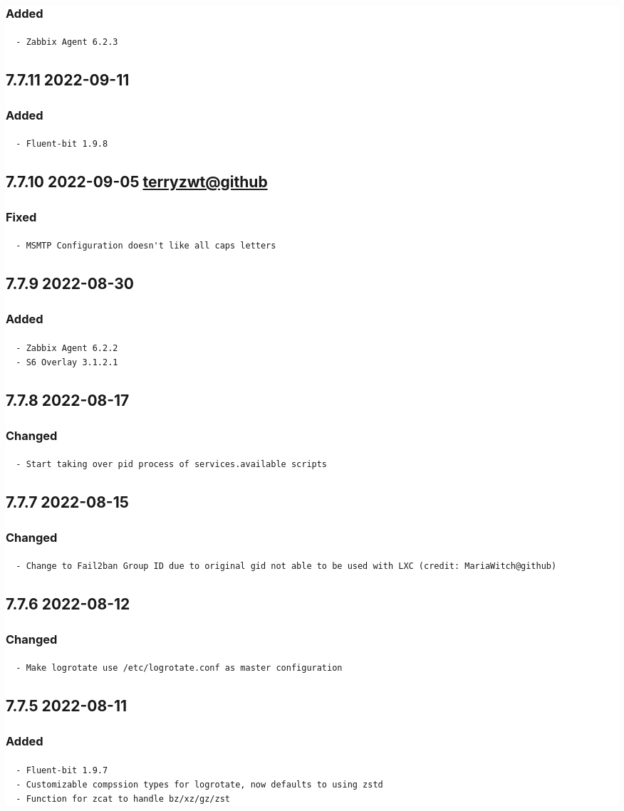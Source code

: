   ### Added
      - Zabbix Agent 6.2.3


## 7.7.11 2022-09-11 <dave at hhftechnology dot ca>

   ### Added
      - Fluent-bit 1.9.8


## 7.7.10 2022-09-05 <terryzwt@github>

   ### Fixed
      - MSMTP Configuration doesn't like all caps letters


## 7.7.9 2022-08-30 <dave at hhftechnology dot ca>

   ### Added
      - Zabbix Agent 6.2.2
      - S6 Overlay 3.1.2.1


## 7.7.8 2022-08-17 <dave at hhftechnology dot ca>

   ### Changed
      - Start taking over pid process of services.available scripts


## 7.7.7 2022-08-15 <dave at hhftechnology dot ca>

   ### Changed
      - Change to Fail2ban Group ID due to original gid not able to be used with LXC (credit: MariaWitch@github)


## 7.7.6 2022-08-12 <dave at hhftechnology dot ca>

   ### Changed
      - Make logrotate use /etc/logrotate.conf as master configuration


## 7.7.5 2022-08-11 <dave at hhftechnology dot ca>

   ### Added
      - Fluent-bit 1.9.7
      - Customizable compssion types for logrotate, now defaults to using zstd
      - Function for zcat to handle bz/xz/gz/zst
